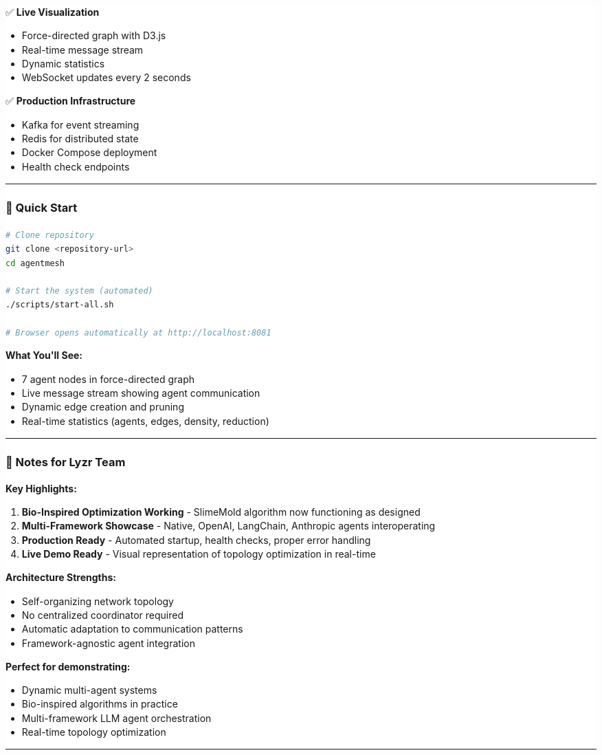 ✅ **Live Visualization**
- Force-directed graph with D3.js
- Real-time message stream
- Dynamic statistics
- WebSocket updates every 2 seconds

✅ **Production Infrastructure**
- Kafka for event streaming
- Redis for distributed state
- Docker Compose deployment
- Health check endpoints

---

### 🚀 Quick Start

```bash
# Clone repository
git clone <repository-url>
cd agentmesh

# Start the system (automated)
./scripts/start-all.sh

# Browser opens automatically at http://localhost:8081
```

**What You'll See:**
- 7 agent nodes in force-directed graph
- Live message stream showing agent communication
- Dynamic edge creation and pruning
- Real-time statistics (agents, edges, density, reduction)

---

### 📝 Notes for Lyzr Team

**Key Highlights:**
1. **Bio-Inspired Optimization Working** - SlimeMold algorithm now functioning as designed
2. **Multi-Framework Showcase** - Native, OpenAI, LangChain, Anthropic agents interoperating
3. **Production Ready** - Automated startup, health checks, proper error handling
4. **Live Demo Ready** - Visual representation of topology optimization in real-time

**Architecture Strengths:**
- Self-organizing network topology
- No centralized coordinator required
- Automatic adaptation to communication patterns
- Framework-agnostic agent integration

**Perfect for demonstrating:**
- Dynamic multi-agent systems
- Bio-inspired algorithms in practice
- Multi-framework LLM agent orchestration
- Real-time topology optimization

---